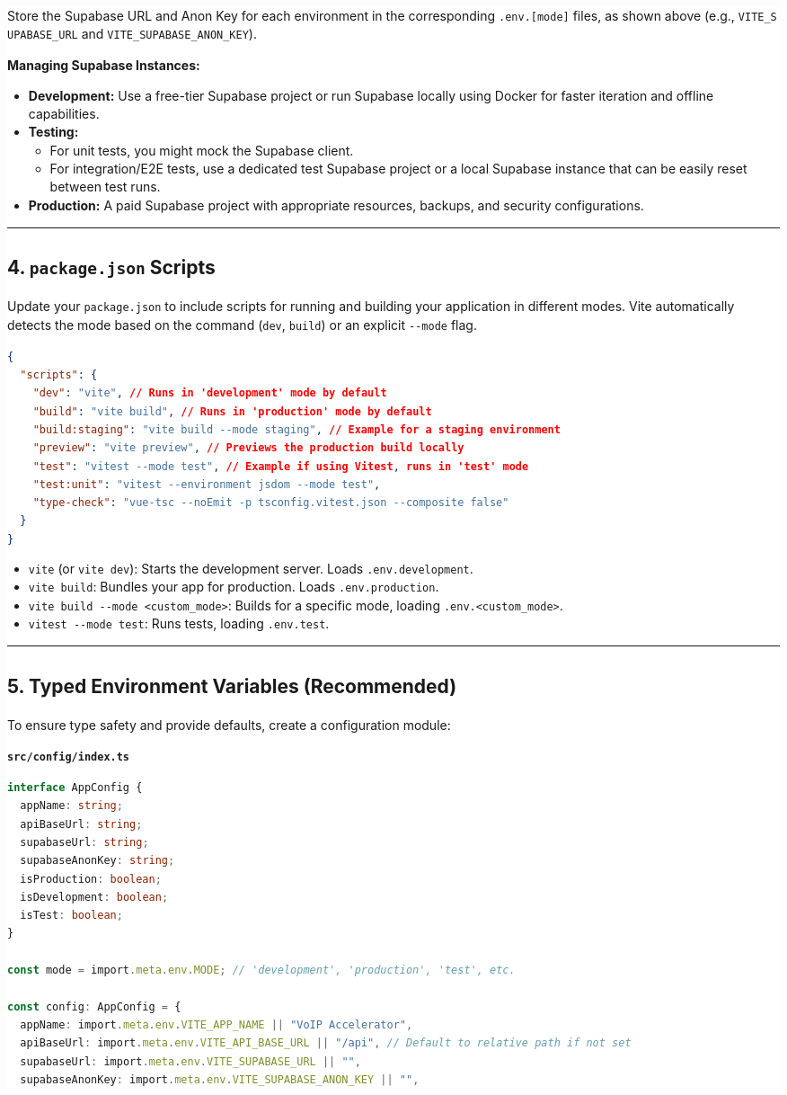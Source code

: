 Store the Supabase URL and Anon Key for each environment in the corresponding `.env.[mode]` files, as shown above (e.g., `VITE_SUPABASE_URL` and `VITE_SUPABASE_ANON_KEY`).

**Managing Supabase Instances:**

- **Development:** Use a free-tier Supabase project or run Supabase locally using Docker for faster iteration and offline capabilities.
- **Testing:**
  - For unit tests, you might mock the Supabase client.
  - For integration/E2E tests, use a dedicated test Supabase project or a local Supabase instance that can be easily reset between test runs.
- **Production:** A paid Supabase project with appropriate resources, backups, and security configurations.

---

## 4. `package.json` Scripts

Update your `package.json` to include scripts for running and building your application in different modes. Vite automatically detects the mode based on the command (`dev`, `build`) or an explicit `--mode` flag.

```json
{
  "scripts": {
    "dev": "vite", // Runs in 'development' mode by default
    "build": "vite build", // Runs in 'production' mode by default
    "build:staging": "vite build --mode staging", // Example for a staging environment
    "preview": "vite preview", // Previews the production build locally
    "test": "vitest --mode test", // Example if using Vitest, runs in 'test' mode
    "test:unit": "vitest --environment jsdom --mode test",
    "type-check": "vue-tsc --noEmit -p tsconfig.vitest.json --composite false"
  }
}
```

- `vite` (or `vite dev`): Starts the development server. Loads `.env.development`.
- `vite build`: Bundles your app for production. Loads `.env.production`.
- `vite build --mode <custom_mode>`: Builds for a specific mode, loading `.env.<custom_mode>`.
- `vitest --mode test`: Runs tests, loading `.env.test`.

---

## 5. Typed Environment Variables (Recommended)

To ensure type safety and provide defaults, create a configuration module:

**`src/config/index.ts`**

```typescript
interface AppConfig {
  appName: string;
  apiBaseUrl: string;
  supabaseUrl: string;
  supabaseAnonKey: string;
  isProduction: boolean;
  isDevelopment: boolean;
  isTest: boolean;
}

const mode = import.meta.env.MODE; // 'development', 'production', 'test', etc.

const config: AppConfig = {
  appName: import.meta.env.VITE_APP_NAME || "VoIP Accelerator",
  apiBaseUrl: import.meta.env.VITE_API_BASE_URL || "/api", // Default to relative path if not set
  supabaseUrl: import.meta.env.VITE_SUPABASE_URL || "",
  supabaseAnonKey: import.meta.env.VITE_SUPABASE_ANON_KEY || "",
```